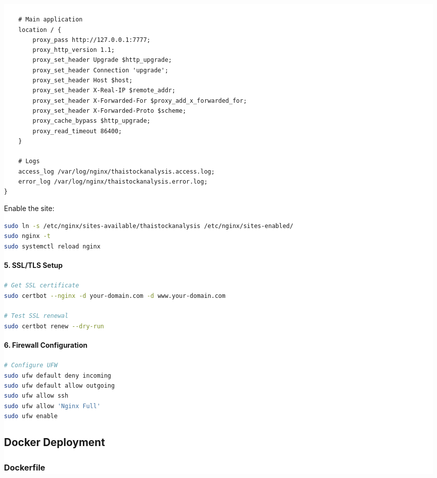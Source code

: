 ```nginx

    # Main application
    location / {
        proxy_pass http://127.0.0.1:7777;
        proxy_http_version 1.1;
        proxy_set_header Upgrade $http_upgrade;
        proxy_set_header Connection 'upgrade';
        proxy_set_header Host $host;
        proxy_set_header X-Real-IP $remote_addr;
        proxy_set_header X-Forwarded-For $proxy_add_x_forwarded_for;
        proxy_set_header X-Forwarded-Proto $scheme;
        proxy_cache_bypass $http_upgrade;
        proxy_read_timeout 86400;
    }

    # Logs
    access_log /var/log/nginx/thaistockanalysis.access.log;
    error_log /var/log/nginx/thaistockanalysis.error.log;
}
```

Enable the site:

```bash
sudo ln -s /etc/nginx/sites-available/thaistockanalysis /etc/nginx/sites-enabled/
sudo nginx -t
sudo systemctl reload nginx
```

#### 5. SSL/TLS Setup

```bash
# Get SSL certificate
sudo certbot --nginx -d your-domain.com -d www.your-domain.com

# Test SSL renewal
sudo certbot renew --dry-run
```

#### 6. Firewall Configuration

```bash
# Configure UFW
sudo ufw default deny incoming
sudo ufw default allow outgoing
sudo ufw allow ssh
sudo ufw allow 'Nginx Full'
sudo ufw enable
```

## Docker Deployment

### Dockerfile
